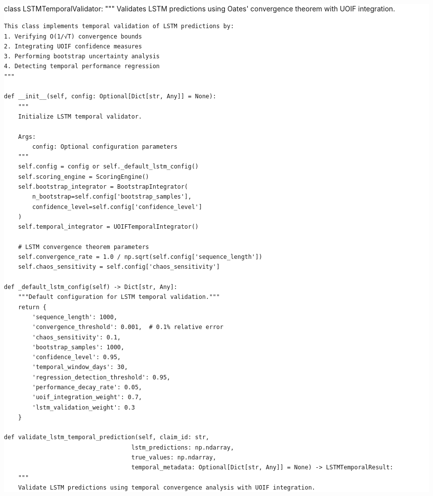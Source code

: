 
class LSTMTemporalValidator:
    """
    Validates LSTM predictions using Oates' convergence theorem with UOIF integration.

    This class implements temporal validation of LSTM predictions by:
    1. Verifying O(1/√T) convergence bounds
    2. Integrating UOIF confidence measures
    3. Performing bootstrap uncertainty analysis
    4. Detecting temporal performance regression
    """

    def __init__(self, config: Optional[Dict[str, Any]] = None):
        """
        Initialize LSTM temporal validator.

        Args:
            config: Optional configuration parameters
        """
        self.config = config or self._default_lstm_config()
        self.scoring_engine = ScoringEngine()
        self.bootstrap_integrator = BootstrapIntegrator(
            n_bootstrap=self.config['bootstrap_samples'],
            confidence_level=self.config['confidence_level']
        )
        self.temporal_integrator = UOIFTemporalIntegrator()

        # LSTM convergence theorem parameters
        self.convergence_rate = 1.0 / np.sqrt(self.config['sequence_length'])
        self.chaos_sensitivity = self.config['chaos_sensitivity']

    def _default_lstm_config(self) -> Dict[str, Any]:
        """Default configuration for LSTM temporal validation."""
        return {
            'sequence_length': 1000,
            'convergence_threshold': 0.001,  # 0.1% relative error
            'chaos_sensitivity': 0.1,
            'bootstrap_samples': 1000,
            'confidence_level': 0.95,
            'temporal_window_days': 30,
            'regression_detection_threshold': 0.95,
            'performance_decay_rate': 0.05,
            'uoif_integration_weight': 0.7,
            'lstm_validation_weight': 0.3
        }

    def validate_lstm_temporal_prediction(self, claim_id: str,
                                        lstm_predictions: np.ndarray,
                                        true_values: np.ndarray,
                                        temporal_metadata: Optional[Dict[str, Any]] = None) -> LSTMTemporalResult:
        """
        Validate LSTM predictions using temporal convergence analysis with UOIF integration.
